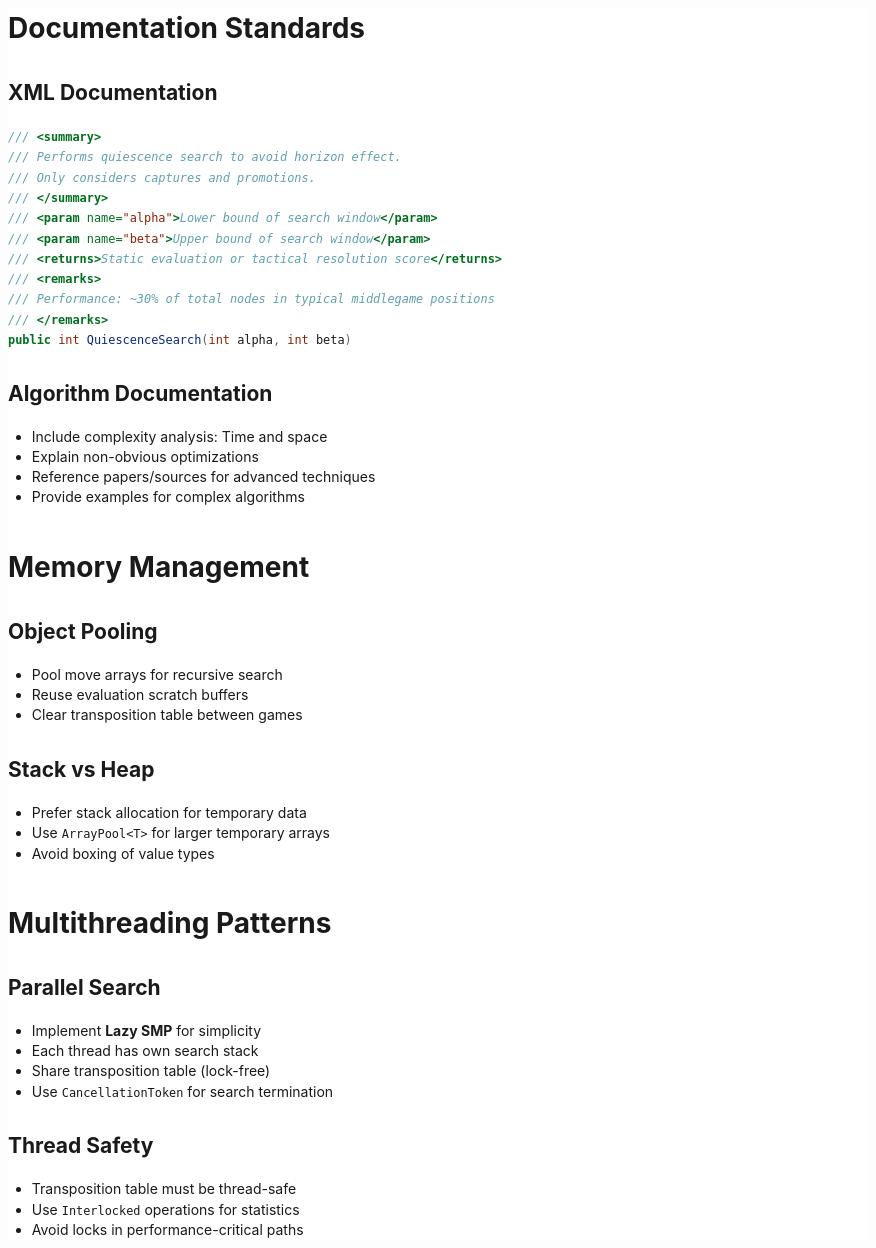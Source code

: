 # Documentation Standards

## XML Documentation
```csharp
/// <summary>
/// Performs quiescence search to avoid horizon effect.
/// Only considers captures and promotions.
/// </summary>
/// <param name="alpha">Lower bound of search window</param>
/// <param name="beta">Upper bound of search window</param>
/// <returns>Static evaluation or tactical resolution score</returns>
/// <remarks>
/// Performance: ~30% of total nodes in typical middlegame positions
/// </remarks>
public int QuiescenceSearch(int alpha, int beta)
```

## Algorithm Documentation
- Include complexity analysis: Time and space
- Explain non-obvious optimizations
- Reference papers/sources for advanced techniques
- Provide examples for complex algorithms

# Memory Management

## Object Pooling
- Pool move arrays for recursive search
- Reuse evaluation scratch buffers
- Clear transposition table between games

## Stack vs Heap
- Prefer stack allocation for temporary data
- Use `ArrayPool<T>` for larger temporary arrays
- Avoid boxing of value types

# Multithreading Patterns

## Parallel Search
- Implement **Lazy SMP** for simplicity
- Each thread has own search stack
- Share transposition table (lock-free)
- Use `CancellationToken` for search termination

## Thread Safety
- Transposition table must be thread-safe
- Use `Interlocked` operations for statistics
- Avoid locks in performance-critical paths
